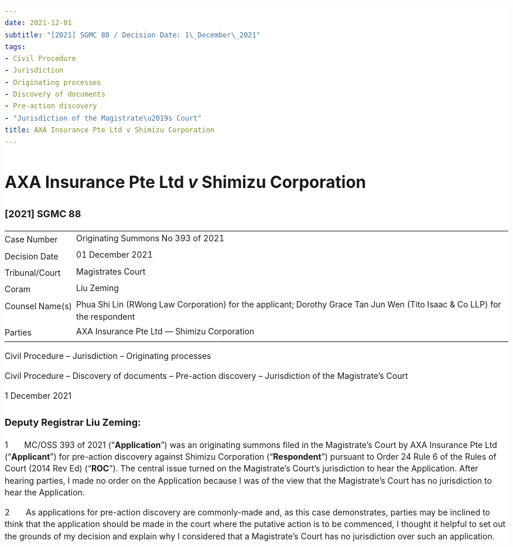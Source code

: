 ```yaml
---
date: 2021-12-01
subtitle: "[2021] SGMC 88 / Decision Date: 1\_December\_2021"
tags:
- Civil Procedure
- Jurisdiction
- Originating processes
- Discovery of documents
- Pre-action discovery
- "Jurisdiction of the Magistrate\u2019s Court"
title: AXA Insurance Pte Ltd v Shimizu Corporation
---
```

# AXA Insurance Pte Ltd _v_ Shimizu Corporation  

### \[2021\] SGMC 88

<table id="info-table"><tbody><tr class="info-row"><td class="txt-label" style="padding: 4px 0px; white-space: nowrap" valign="top">Case Number</td><td class="txt-body">Originating Summons No 393 of 2021</td></tr><tr class="info-row"><td class="txt-label" style="padding: 4px 0px; white-space: nowrap" valign="top">Decision Date</td><td class="txt-body">01 December 2021</td></tr><tr class="info-row"><td class="txt-label" style="padding: 4px 0px; white-space: nowrap" valign="top">Tribunal/Court</td><td class="txt-body">Magistrates Court</td></tr><tr class="info-row"><td class="txt-label" style="padding: 4px 0px; white-space: nowrap" valign="top">Coram</td><td class="txt-body">Liu Zeming</td></tr><tr class="info-row"><td class="txt-label" style="padding: 4px 0px; white-space: nowrap" valign="top">Counsel Name(s)</td><td class="txt-body">Phua Shi Lin (RWong Law Corporation) for the applicant; Dorothy Grace Tan Jun Wen (Tito Isaac &amp; Co LLP) for the respondent</td></tr><tr class="info-row"><td class="txt-label" style="padding: 4px 0px; white-space: nowrap" valign="top">Parties</td><td class="txt-body">AXA Insurance Pte Ltd — Shimizu Corporation</td></tr></tbody></table>

Civil Procedure – Jurisdiction – Originating processes

Civil Procedure – Discovery of documents – Pre-action discovery – Jurisdiction of the Magistrate’s Court

1 December 2021

### Deputy Registrar Liu Zeming:

1       MC/OSS 393 of 2021 (“**Application**”) was an originating summons filed in the Magistrate’s Court by AXA Insurance Pte Ltd (“**Applicant**”) for pre-action discovery against Shimizu Corporation (“**Respondent**”) pursuant to Order 24 Rule 6 of the Rules of Court (2014 Rev Ed) (“**ROC**”). The central issue turned on the Magistrate’s Court’s jurisdiction to hear the Application. After hearing parties, I made no order on the Application because I was of the view that the Magistrate’s Court has no jurisdiction to hear the Application.

2       As applications for pre-action discovery are commonly-made and, as this case demonstrates, parties may be inclined to think that the application should be made in the court where the putative action is to be commenced, I thought it helpful to set out the grounds of my decision and explain why I considered that a Magistrate’s Court has no jurisdiction over such an application.


[^1]: Affidavit of Chionh Hock San Christopher (Jiang Fushan) filed on 15 October 2021 (“**Affidavit**”), at paragraphs 4 and 5.
[^2]: Affidavit at paragraph 5.
[^3]: Affidavit at paragraph 6.
[^4]: Affidavit at paragraph 6.
[^5]: Affidavit at paragraphs 9 and 10.
[^6]: Affidavit at paragraphs 7 and 8.
[^7]: Affidavit at paragraphs 11 to 13.
[^8]: Affidavit at paragraphs 14 to 17.